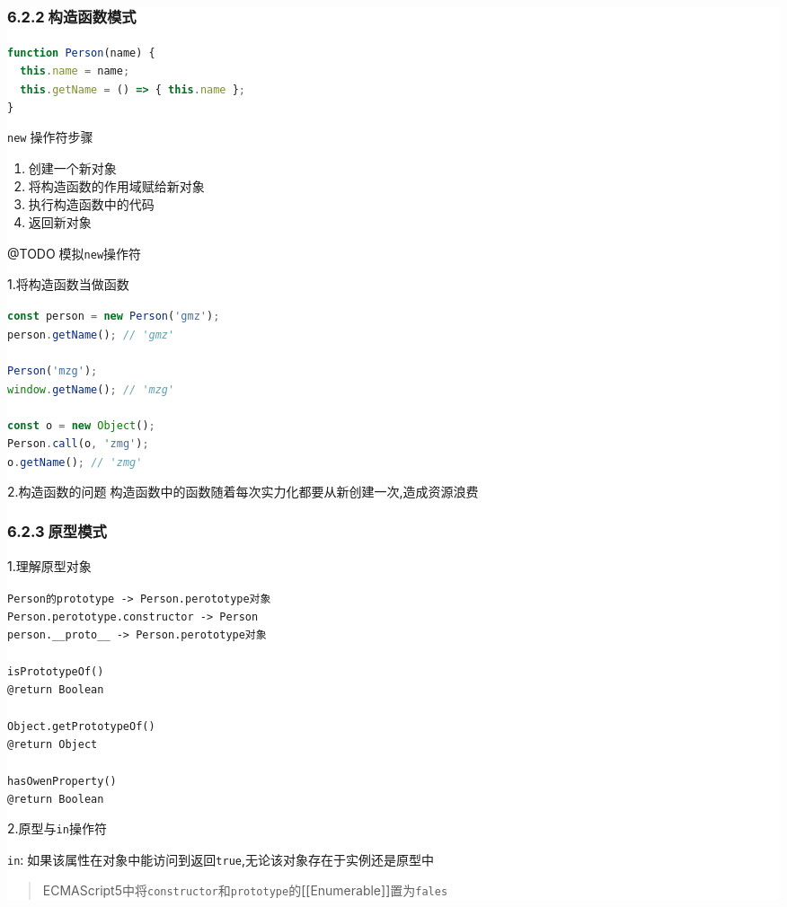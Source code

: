 ### 6.2.2 构造函数模式
```javascript
function Person(name) {
  this.name = name;
  this.getName = () => { this.name };
}
```
`new` 操作符步骤
1. 创建一个新对象
2. 将构造函数的作用域赋给新对象
3. 执行构造函数中的代码
4. 返回新对象

@TODO 模拟`new`操作符

1.将构造函数当做函数
```javascript
const person = new Person('gmz');
person.getName(); // 'gmz'

Person('mzg');
window.getName(); // 'mzg'

const o = new Object();
Person.call(o, 'zmg');
o.getName(); // 'zmg'
```
2.构造函数的问题
构造函数中的函数随着每次实力化都要从新创建一次,造成资源浪费

### 6.2.3 原型模式

1.理解原型对象
```
Person的prototype -> Person.perototype对象   
Person.perototype.constructor -> Person  
person.__proto__ -> Person.perototype对象  

isPrototypeOf()   
@return Boolean

Object.getPrototypeOf()   
@return Object 

hasOwenProperty()
@return Boolean
```

2.原型与`in`操作符

`in`: 如果该属性在对象中能访问到返回`true`,无论该对象存在于实例还是原型中

> ECMAScript5中将`constructor`和`prototype`的[[Enumerable]]置为`fales`

